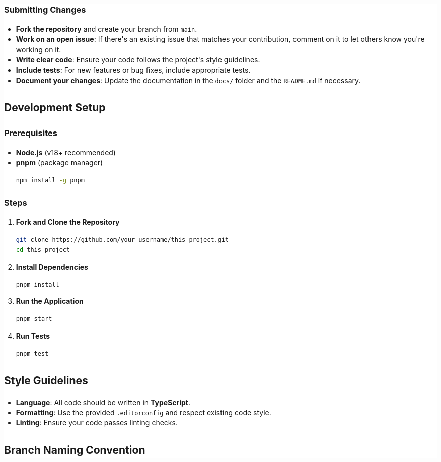 ### Submitting Changes

- **Fork the repository** and create your branch from `main`.
- **Work on an open issue**: If there's an existing issue that matches your contribution, comment on it to let others know you're working on it.
- **Write clear code**: Ensure your code follows the project's style guidelines.
- **Include tests**: For new features or bug fixes, include appropriate tests.
- **Document your changes**: Update the documentation in the `docs/` folder and the `README.md` if necessary.

## Development Setup

### Prerequisites

- **Node.js** (v18+ recommended)
- **pnpm** (package manager)
  ```bash
  npm install -g pnpm
  ```

### Steps

1. **Fork and Clone the Repository**

   ```bash
   git clone https://github.com/your-username/this project.git
   cd this project
   ```

2. **Install Dependencies**

   ```bash
   pnpm install
   ```

3. **Run the Application**

   ```bash
   pnpm start
   ```

4. **Run Tests**

   ```bash
   pnpm test
   ```

## Style Guidelines

- **Language**: All code should be written in **TypeScript**.
- **Formatting**: Use the provided `.editorconfig` and respect existing code style.
- **Linting**: Ensure your code passes linting checks.

## Branch Naming Convention
